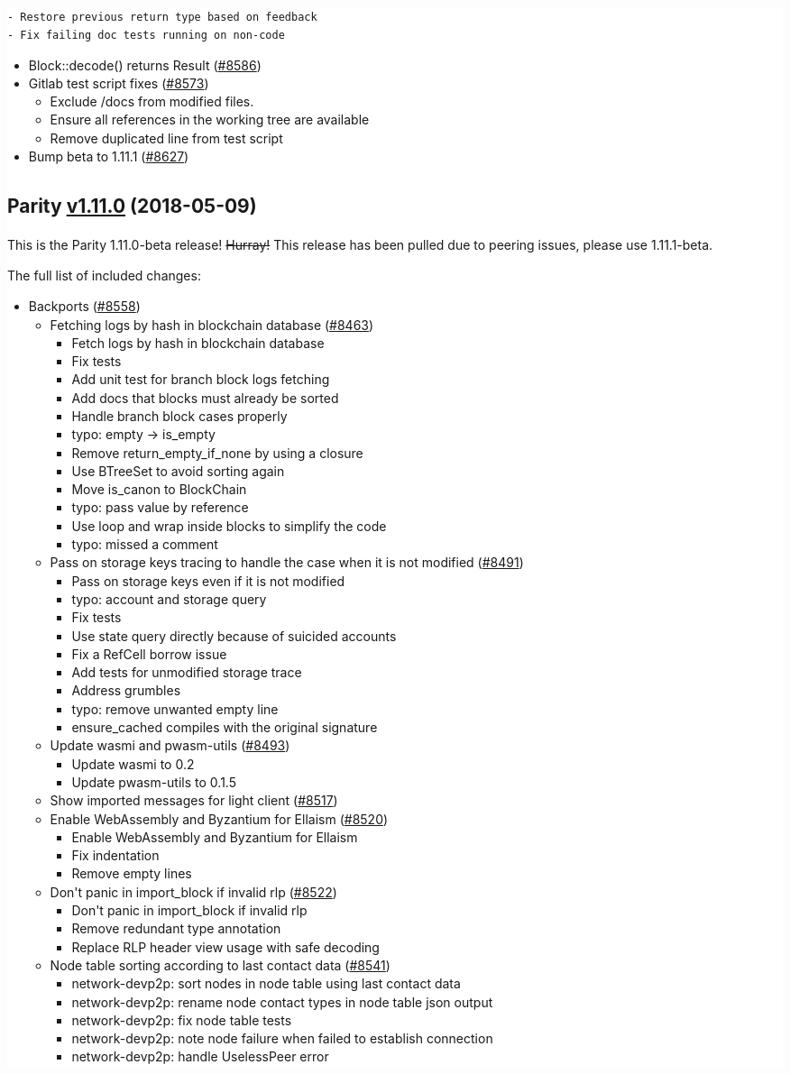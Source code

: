     - Restore previous return type based on feedback
    - Fix failing doc tests running on non-code
  - Block::decode() returns Result ([#8586](https://github.com/paritytech/parity/pull/8586))
  - Gitlab test script fixes ([#8573](https://github.com/paritytech/parity/pull/8573))
    - Exclude /docs from modified files.
    - Ensure all references in the working tree are available
    - Remove duplicated line from test script
- Bump beta to 1.11.1 ([#8627](https://github.com/paritytech/parity/pull/8627))

## Parity [v1.11.0](https://github.com/paritytech/parity/releases/tag/v1.11.0) (2018-05-09)

This is the Parity 1.11.0-beta release! ~~Hurray!~~ This release has been pulled due to peering issues, please use 1.11.1-beta.

The full list of included changes:

- Backports ([#8558](https://github.com/paritytech/parity/pull/8558))
  - Fetching logs by hash in blockchain database ([#8463](https://github.com/paritytech/parity/pull/8463))
    - Fetch logs by hash in blockchain database
    - Fix tests
    - Add unit test for branch block logs fetching
    - Add docs that blocks must already be sorted
    - Handle branch block cases properly
    - typo: empty -> is_empty
    - Remove return_empty_if_none by using a closure
    - Use BTreeSet to avoid sorting again
    - Move is_canon to BlockChain
    - typo: pass value by reference
    - Use loop and wrap inside blocks to simplify the code
    - typo: missed a comment
  - Pass on storage keys tracing to handle the case when it is not modified ([#8491](https://github.com/paritytech/parity/pull/8491))
    - Pass on storage keys even if it is not modified
    - typo: account and storage query
    - Fix tests
    - Use state query directly because of suicided accounts
    - Fix a RefCell borrow issue
    - Add tests for unmodified storage trace
    - Address grumbles
    - typo: remove unwanted empty line
    - ensure_cached compiles with the original signature
  - Update wasmi and pwasm-utils ([#8493](https://github.com/paritytech/parity/pull/8493))
    - Update wasmi to 0.2
    - Update pwasm-utils to 0.1.5
  - Show imported messages for light client ([#8517](https://github.com/paritytech/parity/pull/8517))
  - Enable WebAssembly and Byzantium for Ellaism ([#8520](https://github.com/paritytech/parity/pull/8520))
    - Enable WebAssembly and Byzantium for Ellaism
    - Fix indentation
    - Remove empty lines
  - Don't panic in import_block if invalid rlp ([#8522](https://github.com/paritytech/parity/pull/8522))
    - Don't panic in import_block if invalid rlp
    - Remove redundant type annotation
    - Replace RLP header view usage with safe decoding
  - Node table sorting according to last contact data ([#8541](https://github.com/paritytech/parity/pull/8541))
    - network-devp2p: sort nodes in node table using last contact data
    - network-devp2p: rename node contact types in node table json output
    - network-devp2p: fix node table tests
    - network-devp2p: note node failure when failed to establish connection
    - network-devp2p: handle UselessPeer error